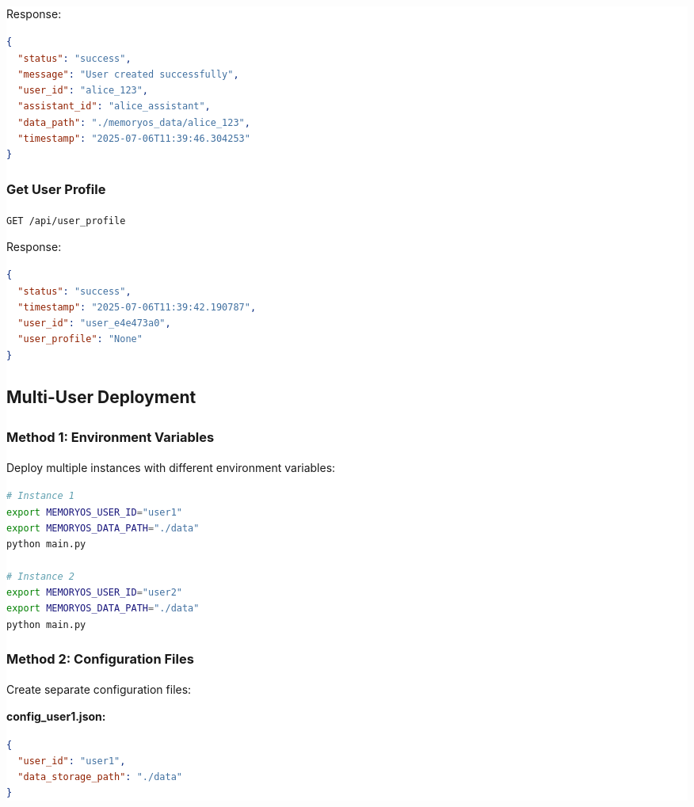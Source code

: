 Response:
```json
{
  "status": "success",
  "message": "User created successfully",
  "user_id": "alice_123",
  "assistant_id": "alice_assistant", 
  "data_path": "./memoryos_data/alice_123",
  "timestamp": "2025-07-06T11:39:46.304253"
}
```

### Get User Profile
```bash
GET /api/user_profile
```

Response:
```json
{
  "status": "success",
  "timestamp": "2025-07-06T11:39:42.190787",
  "user_id": "user_e4e473a0",
  "user_profile": "None"
}
```

## Multi-User Deployment

### Method 1: Environment Variables
Deploy multiple instances with different environment variables:

```bash
# Instance 1
export MEMORYOS_USER_ID="user1"
export MEMORYOS_DATA_PATH="./data"
python main.py

# Instance 2  
export MEMORYOS_USER_ID="user2"
export MEMORYOS_DATA_PATH="./data"
python main.py
```

### Method 2: Configuration Files
Create separate configuration files:

**config_user1.json:**
```json
{
  "user_id": "user1",
  "data_storage_path": "./data"
}
```
